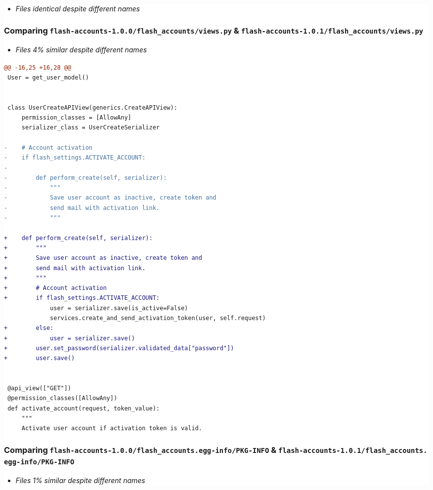  * *Files identical despite different names*

### Comparing `flash-accounts-1.0.0/flash_accounts/views.py` & `flash-accounts-1.0.1/flash_accounts/views.py`

 * *Files 4% similar despite different names*

```diff
@@ -16,25 +16,28 @@
 User = get_user_model()
 
 
 class UserCreateAPIView(generics.CreateAPIView):
     permission_classes = [AllowAny]
     serializer_class = UserCreateSerializer
 
-    # Account activation
-    if flash_settings.ACTIVATE_ACCOUNT:
-
-        def perform_create(self, serializer):
-            """
-            Save user account as inactive, create token and
-            send mail with activation link.
-            """
 
+    def perform_create(self, serializer):
+        """
+        Save user account as inactive, create token and
+        send mail with activation link.
+        """
+        # Account activation
+        if flash_settings.ACTIVATE_ACCOUNT:
             user = serializer.save(is_active=False)
             services.create_and_send_activation_token(user, self.request)
+        else:
+            user = serializer.save()
+        user.set_password(serializer.validated_data["password"])
+        user.save()
 
 
 @api_view(["GET"])
 @permission_classes([AllowAny])
 def activate_account(request, token_value):
     """
     Activate user account if activation token is valid.
```

### Comparing `flash-accounts-1.0.0/flash_accounts.egg-info/PKG-INFO` & `flash-accounts-1.0.1/flash_accounts.egg-info/PKG-INFO`

 * *Files 1% similar despite different names*
